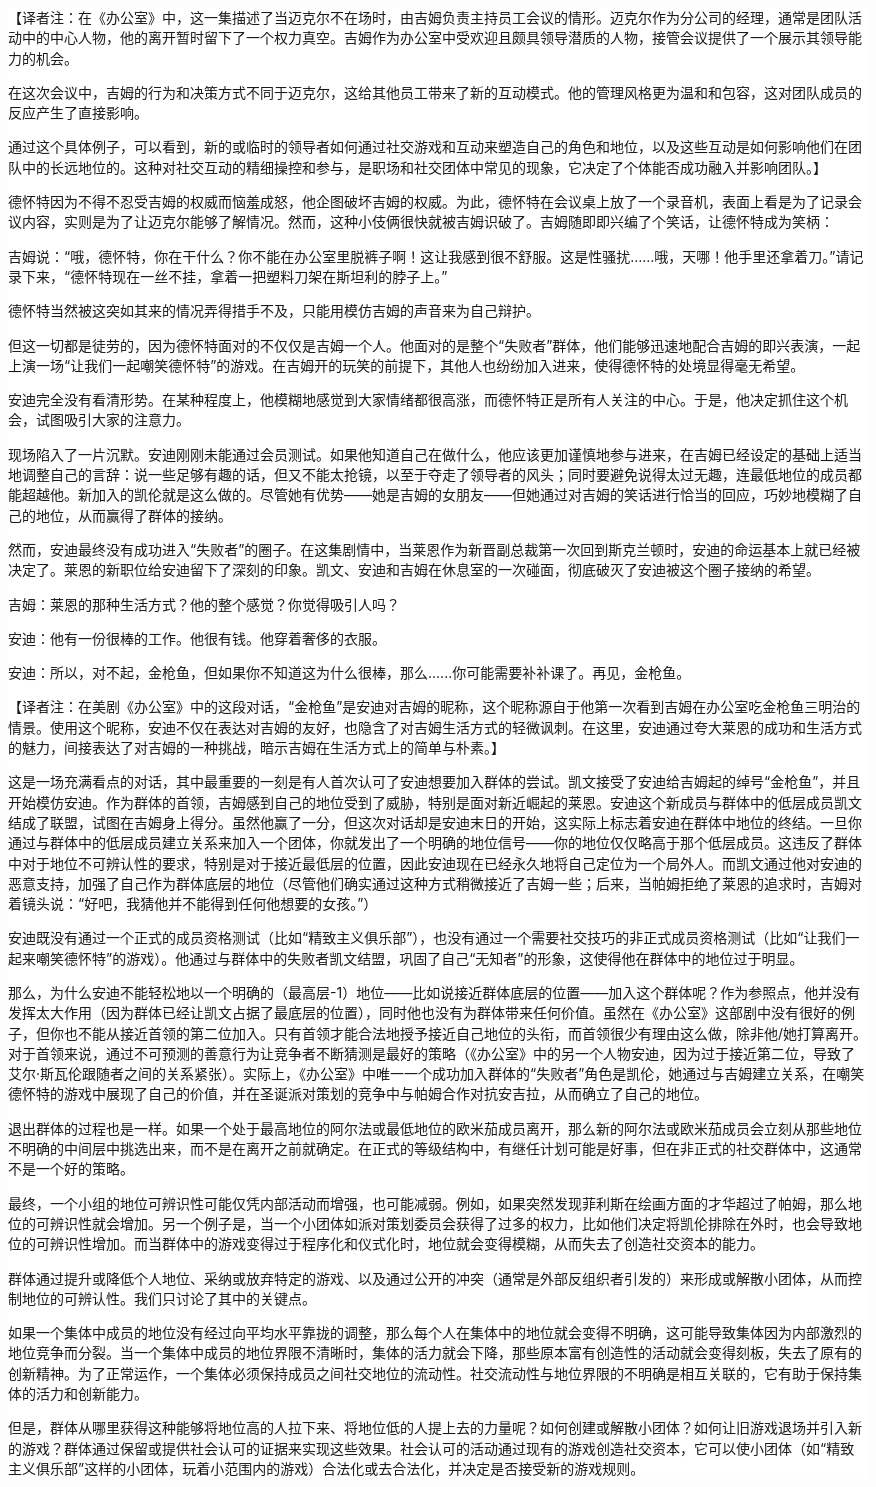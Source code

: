 【译者注：在《办公室》中，这一集描述了当迈克尔不在场时，由吉姆负责主持员工会议的情形。迈克尔作为分公司的经理，通常是团队活动中的中心人物，他的离开暂时留下了一个权力真空。吉姆作为办公室中受欢迎且颇具领导潜质的人物，接管会议提供了一个展示其领导能力的机会。

在这次会议中，吉姆的行为和决策方式不同于迈克尔，这给其他员工带来了新的互动模式。他的管理风格更为温和和包容，这对团队成员的反应产生了直接影响。

通过这个具体例子，可以看到，新的或临时的领导者如何通过社交游戏和互动来塑造自己的角色和地位，以及这些互动是如何影响他们在团队中的长远地位的。这种对社交互动的精细操控和参与，是职场和社交团体中常见的现象，它决定了个体能否成功融入并影响团队。】

德怀特因为不得不忍受吉姆的权威而恼羞成怒，他企图破坏吉姆的权威。为此，德怀特在会议桌上放了一个录音机，表面上看是为了记录会议内容，实则是为了让迈克尔能够了解情况。然而，这种小伎俩很快就被吉姆识破了。吉姆随即即兴编了个笑话，让德怀特成为笑柄：

吉姆说：“哦，德怀特，你在干什么？你不能在办公室里脱裤子啊！这让我感到很不舒服。这是性骚扰……哦，天哪！他手里还拿着刀。”请记录下来，“德怀特现在一丝不挂，拿着一把塑料刀架在斯坦利的脖子上。”

德怀特当然被这突如其来的情况弄得措手不及，只能用模仿吉姆的声音来为自己辩护。

但这一切都是徒劳的，因为德怀特面对的不仅仅是吉姆一个人。他面对的是整个“失败者”群体，他们能够迅速地配合吉姆的即兴表演，一起上演一场“让我们一起嘲笑德怀特”的游戏。在吉姆开的玩笑的前提下，其他人也纷纷加入进来，使得德怀特的处境显得毫无希望。

安迪完全没有看清形势。在某种程度上，他模糊地感觉到大家情绪都很高涨，而德怀特正是所有人关注的中心。于是，他决定抓住这个机会，试图吸引大家的注意力。

现场陷入了一片沉默。安迪刚刚未能通过会员测试。如果他知道自己在做什么，他应该更加谨慎地参与进来，在吉姆已经设定的基础上适当地调整自己的言辞：说一些足够有趣的话，但又不能太抢镜，以至于夺走了领导者的风头；同时要避免说得太过无趣，连最低地位的成员都能超越他。新加入的凯伦就是这么做的。尽管她有优势——她是吉姆的女朋友——但她通过对吉姆的笑话进行恰当的回应，巧妙地模糊了自己的地位，从而赢得了群体的接纳。

然而，安迪最终没有成功进入“失败者”的圈子。在这集剧情中，当莱恩作为新晋副总裁第一次回到斯克兰顿时，安迪的命运基本上就已经被决定了。莱恩的新职位给安迪留下了深刻的印象。凯文、安迪和吉姆在休息室的一次碰面，彻底破灭了安迪被这个圈子接纳的希望。

吉姆：莱恩的那种生活方式？他的整个感觉？你觉得吸引人吗？

安迪：他有一份很棒的工作。他很有钱。他穿着奢侈的衣服。

安迪：所以，对不起，金枪鱼，但如果你不知道这为什么很棒，那么......你可能需要补补课了。再见，金枪鱼。

【译者注：在美剧《办公室》中的这段对话，“金枪鱼”是安迪对吉姆的昵称，这个昵称源自于他第一次看到吉姆在办公室吃金枪鱼三明治的情景。使用这个昵称，安迪不仅在表达对吉姆的友好，也隐含了对吉姆生活方式的轻微讽刺。在这里，安迪通过夸大莱恩的成功和生活方式的魅力，间接表达了对吉姆的一种挑战，暗示吉姆在生活方式上的简单与朴素。】

这是一场充满看点的对话，其中最重要的一刻是有人首次认可了安迪想要加入群体的尝试。凯文接受了安迪给吉姆起的绰号“金枪鱼”，并且开始模仿安迪。作为群体的首领，吉姆感到自己的地位受到了威胁，特别是面对新近崛起的莱恩。安迪这个新成员与群体中的低层成员凯文结成了联盟，试图在吉姆身上得分。虽然他赢了一分，但这次对话却是安迪末日的开始，这实际上标志着安迪在群体中地位的终结。一旦你通过与群体中的低层成员建立关系来加入一个团体，你就发出了一个明确的地位信号——你的地位仅仅略高于那个低层成员。这违反了群体中对于地位不可辨认性的要求，特别是对于接近最低层的位置，因此安迪现在已经永久地将自己定位为一个局外人。而凯文通过他对安迪的恶意支持，加强了自己作为群体底层的地位（尽管他们确实通过这种方式稍微接近了吉姆一些；后来，当帕姆拒绝了莱恩的追求时，吉姆对着镜头说：“好吧，我猜他并不能得到任何他想要的女孩。”）

安迪既没有通过一个正式的成员资格测试（比如“精致主义俱乐部”），也没有通过一个需要社交技巧的非正式成员资格测试（比如“让我们一起来嘲笑德怀特”的游戏）。他通过与群体中的失败者凯文结盟，巩固了自己“无知者”的形象，这使得他在群体中的地位过于明显。

那么，为什么安迪不能轻松地以一个明确的（最高层-1）地位——比如说接近群体底层的位置——加入这个群体呢？作为参照点，他并没有发挥太大作用（因为群体已经让凯文占据了最底层的位置），同时他也没有为群体带来任何价值。虽然在《办公室》这部剧中没有很好的例子，但你也不能从接近首领的第二位加入。只有首领才能合法地授予接近自己地位的头衔，而首领很少有理由这么做，除非他/她打算离开。对于首领来说，通过不可预测的善意行为让竞争者不断猜测是最好的策略（《办公室》中的另一个人物安迪，因为过于接近第二位，导致了艾尔·斯瓦伦跟随者之间的关系紧张）。实际上，《办公室》中唯一一个成功加入群体的“失败者”角色是凯伦，她通过与吉姆建立关系，在嘲笑德怀特的游戏中展现了自己的价值，并在圣诞派对策划的竞争中与帕姆合作对抗安吉拉，从而确立了自己的地位。

退出群体的过程也是一样。如果一个处于最高地位的阿尔法或最低地位的欧米茄成员离开，那么新的阿尔法或欧米茄成员会立刻从那些地位不明确的中间层中挑选出来，而不是在离开之前就确定。在正式的等级结构中，有继任计划可能是好事，但在非正式的社交群体中，这通常不是一个好的策略。

最终，一个小组的地位可辨识性可能仅凭内部活动而增强，也可能减弱。例如，如果突然发现菲利斯在绘画方面的才华超过了帕姆，那么地位的可辨识性就会增加。另一个例子是，当一个小团体如派对策划委员会获得了过多的权力，比如他们决定将凯伦排除在外时，也会导致地位的可辨识性增加。而当群体中的游戏变得过于程序化和仪式化时，地位就会变得模糊，从而失去了创造社交资本的能力。

群体通过提升或降低个人地位、采纳或放弃特定的游戏、以及通过公开的冲突（通常是外部反组织者引发的）来形成或解散小团体，从而控制地位的可辨认性。我们只讨论了其中的关键点。

如果一个集体中成员的地位没有经过向平均水平靠拢的调整，那么每个人在集体中的地位就会变得不明确，这可能导致集体因为内部激烈的地位竞争而分裂。当一个集体中成员的地位界限不清晰时，集体的活力就会下降，那些原本富有创造性的活动就会变得刻板，失去了原有的创新精神。为了正常运作，一个集体必须保持成员之间社交地位的流动性。社交流动性与地位界限的不明确是相互关联的，它有助于保持集体的活力和创新能力。

但是，群体从哪里获得这种能够将地位高的人拉下来、将地位低的人提上去的力量呢？如何创建或解散小团体？如何让旧游戏退场并引入新的游戏？群体通过保留或提供社会认可的证据来实现这些效果。社会认可的活动通过现有的游戏创造社交资本，它可以使小团体（如“精致主义俱乐部”这样的小团体，玩着小范围内的游戏）合法化或去合法化，并决定是否接受新的游戏规则。
